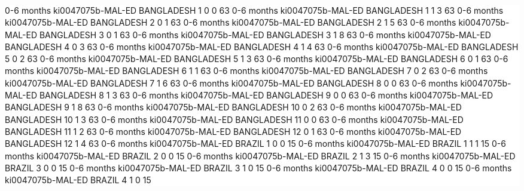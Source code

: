 0-6 months    ki0047075b-MAL-ED          BANGLADESH                     1                  0        0     63
0-6 months    ki0047075b-MAL-ED          BANGLADESH                     1                  1        3     63
0-6 months    ki0047075b-MAL-ED          BANGLADESH                     2                  0        1     63
0-6 months    ki0047075b-MAL-ED          BANGLADESH                     2                  1        5     63
0-6 months    ki0047075b-MAL-ED          BANGLADESH                     3                  0        1     63
0-6 months    ki0047075b-MAL-ED          BANGLADESH                     3                  1        8     63
0-6 months    ki0047075b-MAL-ED          BANGLADESH                     4                  0        3     63
0-6 months    ki0047075b-MAL-ED          BANGLADESH                     4                  1        4     63
0-6 months    ki0047075b-MAL-ED          BANGLADESH                     5                  0        2     63
0-6 months    ki0047075b-MAL-ED          BANGLADESH                     5                  1        3     63
0-6 months    ki0047075b-MAL-ED          BANGLADESH                     6                  0        1     63
0-6 months    ki0047075b-MAL-ED          BANGLADESH                     6                  1        1     63
0-6 months    ki0047075b-MAL-ED          BANGLADESH                     7                  0        2     63
0-6 months    ki0047075b-MAL-ED          BANGLADESH                     7                  1        6     63
0-6 months    ki0047075b-MAL-ED          BANGLADESH                     8                  0        0     63
0-6 months    ki0047075b-MAL-ED          BANGLADESH                     8                  1        3     63
0-6 months    ki0047075b-MAL-ED          BANGLADESH                     9                  0        0     63
0-6 months    ki0047075b-MAL-ED          BANGLADESH                     9                  1        8     63
0-6 months    ki0047075b-MAL-ED          BANGLADESH                     10                 0        2     63
0-6 months    ki0047075b-MAL-ED          BANGLADESH                     10                 1        3     63
0-6 months    ki0047075b-MAL-ED          BANGLADESH                     11                 0        0     63
0-6 months    ki0047075b-MAL-ED          BANGLADESH                     11                 1        2     63
0-6 months    ki0047075b-MAL-ED          BANGLADESH                     12                 0        1     63
0-6 months    ki0047075b-MAL-ED          BANGLADESH                     12                 1        4     63
0-6 months    ki0047075b-MAL-ED          BRAZIL                         1                  0        0     15
0-6 months    ki0047075b-MAL-ED          BRAZIL                         1                  1        1     15
0-6 months    ki0047075b-MAL-ED          BRAZIL                         2                  0        0     15
0-6 months    ki0047075b-MAL-ED          BRAZIL                         2                  1        3     15
0-6 months    ki0047075b-MAL-ED          BRAZIL                         3                  0        0     15
0-6 months    ki0047075b-MAL-ED          BRAZIL                         3                  1        0     15
0-6 months    ki0047075b-MAL-ED          BRAZIL                         4                  0        0     15
0-6 months    ki0047075b-MAL-ED          BRAZIL                         4                  1        0     15